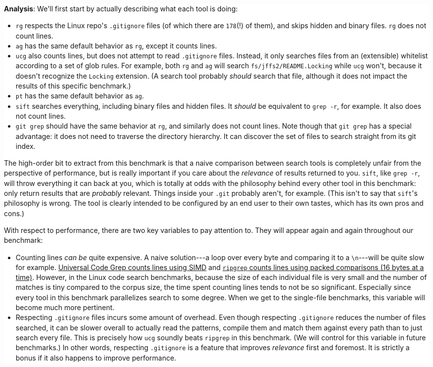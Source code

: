 **Analysis**: We'll first start by actually describing what each tool is doing:

* `rg` respects the Linux repo's `.gitignore` files (of which there are
  `178`(!) of them), and skips hidden and binary files. `rg` does not count
  lines.
* `ag` has the same default behavior as `rg`, except it counts lines.
* `ucg` also counts lines, but does not attempt to read `.gitignore` files.
  Instead, it only searches files from an (extensible) whitelist according
  to a set of glob rules. For example, both `rg` and `ag` will search
  `fs/jffs2/README.Locking` while `ucg` won't, because it doesn't recognize
  the `Locking` extension. (A search tool probably *should* search that file,
  although it does not impact the results of this specific benchmark.)
* `pt` has the same default behavior as `ag`.
* `sift` searches everything, including binary files and hidden files. It
  *should* be equivalent to `grep -r`, for example. It also does not count
  lines.
* `git grep` should have the same behavior at `rg`, and similarly does not
  count lines. Note though that `git grep` has a special advantage: it does not
  need to traverse the directory hierarchy. It can discover the set of files to
  search straight from its git index.

The high-order bit to extract from this benchmark is that a naive comparison
between search tools is completely unfair from the perspective of performance,
but is really important if you care about the *relevance* of results returned
to you. `sift`, like `grep -r`, will throw everything it can back at you, which
is totally at odds with the philosophy behind every other tool in this
benchmark: only return results that are *probably* relevant. Things inside your
`.git` probably aren't, for example. (This isn't to say that `sift`'s
philosophy is wrong. The tool is clearly intended to be configured by an end
user to their own tastes, which has its own pros and cons.)

With respect to performance, there are two key variables to pay attention to.
They will appear again and again throughout our benchmark:

* Counting lines *can be* quite expensive. A naive solution---a loop over every
  byte and comparing it to a `\n`---will be quite slow for example.
  [Universal Code Grep counts lines using SIMD](https://github.com/gvansickle/ucg/blob/8bbebc002bbf112d147928f89677cba703d007bb/src/FileScanner_sse4_2.cpp#L190)
  and
  [`ripgrep` counts lines using packed comparisons (16 bytes at a time)](https://github.com/BurntSushi/ripgrep/blob/919c5c72994edb378706594f6268542983eeee6d/src/search_stream.rs#L549).
  However, in the Linux code search benchmarks, because the size of each
  individual file is very small and the number of matches is tiny compared
  to the corpus size, the time spent counting lines tends to not be so
  significant. Especially since every tool in this benchmark parallelizes
  search to some degree. When we get to the single-file benchmarks, this
  variable will become much more pertinent.
* Respecting `.gitignore` files incurs some amount of overhead. Even though
  respecting `.gitignore` reduces the number of files searched, it can be
  slower overall to actually read the patterns, compile them and match them
  against every path than to just search every file. This is precisely how
  `ucg` soundly beats `ripgrep` in this benchmark. (We will control for this
  variable in future benchmarks.) In other words, respecting `.gitignore` is a
  feature that improves *relevance* first and foremost. It is strictly a bonus
  if it also happens to improve performance.
